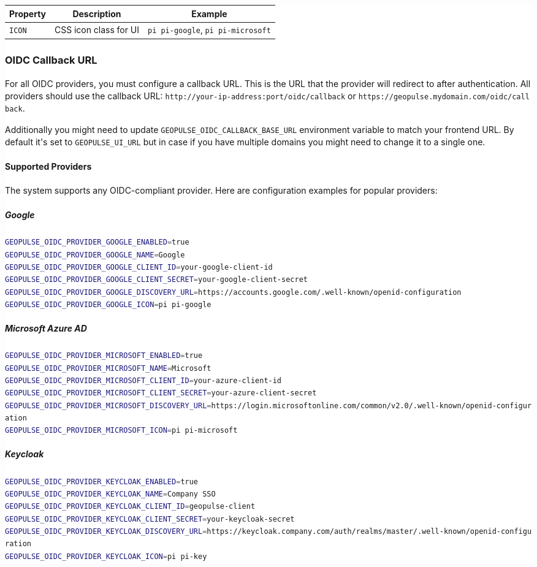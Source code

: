 | Property | Description           | Example                           |
|----------|-----------------------|-----------------------------------|
| `ICON`   | CSS icon class for UI | `pi pi-google`, `pi pi-microsoft` |

### OIDC Callback URL

For all OIDC providers, you must configure a callback URL. This is the URL that the provider will redirect to after
authentication. All providers should use the callback URL: `http://your-ip-address:port/oidc/callback` or
`https://geopulse.mydomain.com/oidc/callback`.

Additionally you might need to update `GEOPULSE_OIDC_CALLBACK_BASE_URL` environment variable to match your frontend
URL. By default it's set to `GEOPULSE_UI_URL` but in case if you have multiple domains you might need to change it to a
single one.

#### Supported Providers

The system supports any OIDC-compliant provider. Here are configuration examples for popular providers:

##### Google

```bash
GEOPULSE_OIDC_PROVIDER_GOOGLE_ENABLED=true
GEOPULSE_OIDC_PROVIDER_GOOGLE_NAME=Google
GEOPULSE_OIDC_PROVIDER_GOOGLE_CLIENT_ID=your-google-client-id
GEOPULSE_OIDC_PROVIDER_GOOGLE_CLIENT_SECRET=your-google-client-secret
GEOPULSE_OIDC_PROVIDER_GOOGLE_DISCOVERY_URL=https://accounts.google.com/.well-known/openid-configuration
GEOPULSE_OIDC_PROVIDER_GOOGLE_ICON=pi pi-google
```

##### Microsoft Azure AD

```bash
GEOPULSE_OIDC_PROVIDER_MICROSOFT_ENABLED=true
GEOPULSE_OIDC_PROVIDER_MICROSOFT_NAME=Microsoft
GEOPULSE_OIDC_PROVIDER_MICROSOFT_CLIENT_ID=your-azure-client-id
GEOPULSE_OIDC_PROVIDER_MICROSOFT_CLIENT_SECRET=your-azure-client-secret
GEOPULSE_OIDC_PROVIDER_MICROSOFT_DISCOVERY_URL=https://login.microsoftonline.com/common/v2.0/.well-known/openid-configuration
GEOPULSE_OIDC_PROVIDER_MICROSOFT_ICON=pi pi-microsoft
```

##### Keycloak

```bash
GEOPULSE_OIDC_PROVIDER_KEYCLOAK_ENABLED=true
GEOPULSE_OIDC_PROVIDER_KEYCLOAK_NAME=Company SSO
GEOPULSE_OIDC_PROVIDER_KEYCLOAK_CLIENT_ID=geopulse-client
GEOPULSE_OIDC_PROVIDER_KEYCLOAK_CLIENT_SECRET=your-keycloak-secret
GEOPULSE_OIDC_PROVIDER_KEYCLOAK_DISCOVERY_URL=https://keycloak.company.com/auth/realms/master/.well-known/openid-configuration
GEOPULSE_OIDC_PROVIDER_KEYCLOAK_ICON=pi pi-key
```
